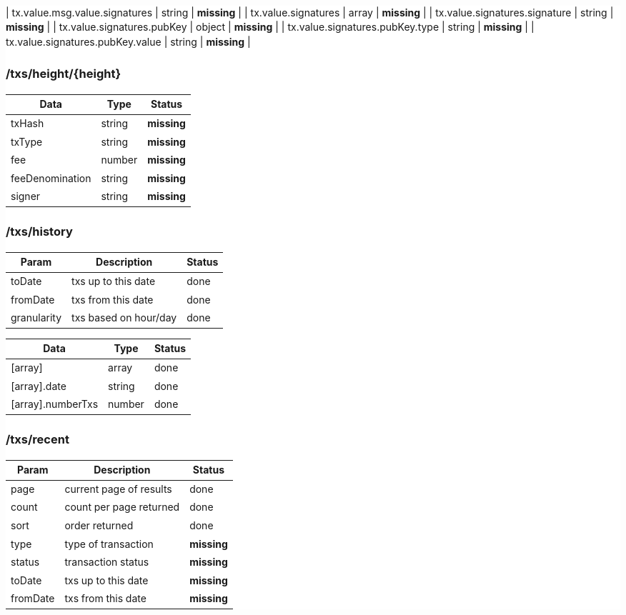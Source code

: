 | tx.value.msg.value.signatures | string | **missing** |
| tx.value.signatures | array | **missing** |
| tx.value.signatures.signature | string | **missing** |
| tx.value.signatures.pubKey | object | **missing** |
| tx.value.signatures.pubKey.type | string | **missing** |
| tx.value.signatures.pubKey.value | string | **missing** |

### /txs/height/{height}
| Data | Type | Status |
| --- | --- | --- |
| txHash | string | **missing** |
| txType |string | **missing** |
| fee | number | **missing** |
| feeDenomination | string | **missing** |
| signer | string | **missing** |

### /txs/history
| Param | Description | Status |
| --- | --- | --- |
| toDate | txs up to this date | done | 
| fromDate | txs from this date | done | 
| granularity | txs based on hour/day | done | 

| Data | Type | Status |
| --- | --- | --- |
| [array] | array | done |
| [array].date | string | done |
| [array].numberTxs | number | done |

### /txs/recent
| Param | Description | Status |
| --- | --- | --- |
| page | current page of results | done |
| count | count per page returned | done |
| sort | order returned | done |
| type | type of transaction | **missing** |
| status | transaction status | **missing** |
| toDate | txs up to this date | **missing** |
| fromDate | txs from this date | **missing** |

